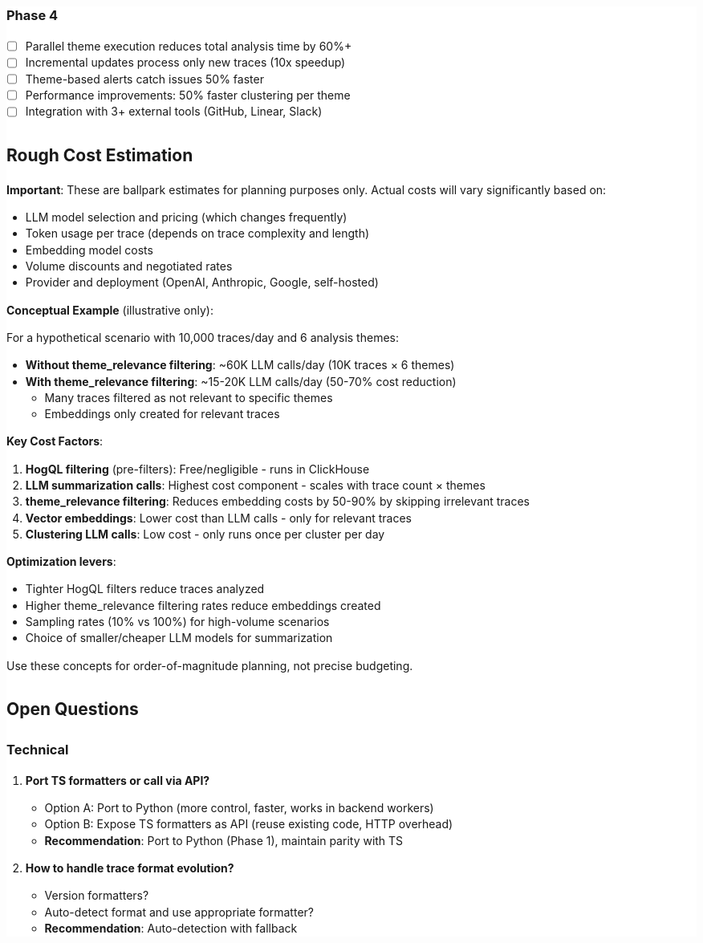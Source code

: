 ### Phase 4

- [ ] Parallel theme execution reduces total analysis time by 60%+
- [ ] Incremental updates process only new traces (10x speedup)
- [ ] Theme-based alerts catch issues 50% faster
- [ ] Performance improvements: 50% faster clustering per theme
- [ ] Integration with 3+ external tools (GitHub, Linear, Slack)

## Rough Cost Estimation

**Important**: These are ballpark estimates for planning purposes only. Actual costs will vary significantly based on:

- LLM model selection and pricing (which changes frequently)
- Token usage per trace (depends on trace complexity and length)
- Embedding model costs
- Volume discounts and negotiated rates
- Provider and deployment (OpenAI, Anthropic, Google, self-hosted)

**Conceptual Example** (illustrative only):

For a hypothetical scenario with 10,000 traces/day and 6 analysis themes:

- **Without theme_relevance filtering**: ~60K LLM calls/day (10K traces × 6 themes)
- **With theme_relevance filtering**: ~15-20K LLM calls/day (50-70% cost reduction)
  - Many traces filtered as not relevant to specific themes
  - Embeddings only created for relevant traces

**Key Cost Factors**:

1. **HogQL filtering** (pre-filters): Free/negligible - runs in ClickHouse
2. **LLM summarization calls**: Highest cost component - scales with trace count × themes
3. **theme_relevance filtering**: Reduces embedding costs by 50-90% by skipping irrelevant traces
4. **Vector embeddings**: Lower cost than LLM calls - only for relevant traces
5. **Clustering LLM calls**: Low cost - only runs once per cluster per day

**Optimization levers**:

- Tighter HogQL filters reduce traces analyzed
- Higher theme_relevance filtering rates reduce embeddings created
- Sampling rates (10% vs 100%) for high-volume scenarios
- Choice of smaller/cheaper LLM models for summarization

Use these concepts for order-of-magnitude planning, not precise budgeting.

## Open Questions

### Technical

1. **Port TS formatters or call via API?**
    - Option A: Port to Python (more control, faster, works in backend workers)
    - Option B: Expose TS formatters as API (reuse existing code, HTTP overhead)
    - **Recommendation**: Port to Python (Phase 1), maintain parity with TS

2. **How to handle trace format evolution?**
    - Version formatters?
    - Auto-detect format and use appropriate formatter?
    - **Recommendation**: Auto-detection with fallback
